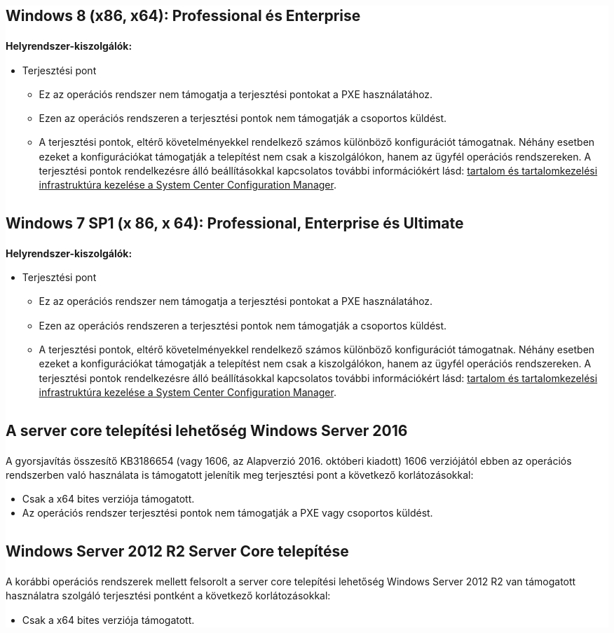 ## <a name="windows-8-x86-x64-professional-and-enterprise"></a>Windows 8 (x86, x64): Professional és Enterprise
**Helyrendszer-kiszolgálók:**  

-   Terjesztési pont  

    -   Ez az operációs rendszer nem támogatja a terjesztési pontokat a PXE használatához.  

    -   Ezen az operációs rendszeren a terjesztési pontok nem támogatják a csoportos küldést.  

    -   A terjesztési pontok, eltérő követelményekkel rendelkező számos különböző konfigurációt támogatnak. Néhány esetben ezeket a konfigurációkat támogatják a telepítést nem csak a kiszolgálókon, hanem az ügyfél operációs rendszereken. A terjesztési pontok rendelkezésre álló beállításokkal kapcsolatos további információkért lásd: [tartalom és tartalomkezelési infrastruktúra kezelése a System Center Configuration Manager](../../../core/servers/deploy/configure/manage-content-and-content-infrastructure.md).  

## <a name="windows-7-with-sp1-x86-x64-professional-enterprise-and-ultimate"></a>Windows 7 SP1 (x 86, x 64): Professional, Enterprise és Ultimate  
**Helyrendszer-kiszolgálók:**  

-   Terjesztési pont  

    -   Ez az operációs rendszer nem támogatja a terjesztési pontokat a PXE használatához.  

    -   Ezen az operációs rendszeren a terjesztési pontok nem támogatják a csoportos küldést.  

    -   A terjesztési pontok, eltérő követelményekkel rendelkező számos különböző konfigurációt támogatnak. Néhány esetben ezeket a konfigurációkat támogatják a telepítést nem csak a kiszolgálókon, hanem az ügyfél operációs rendszereken. A terjesztési pontok rendelkezésre álló beállításokkal kapcsolatos további információkért lásd: [tartalom és tartalomkezelési infrastruktúra kezelése a System Center Configuration Manager](../../../core/servers/deploy/configure/manage-content-and-content-infrastructure.md).  


## <a name="the-server-core-installation-of-windows-server-2016"></a>A server core telepítési lehetőség Windows Server 2016
A gyorsjavítás összesítő KB3186654 (vagy 1606, az Alapverzió 2016. októberi kiadott) 1606 verziójától ebben az operációs rendszerben való használata is támogatott jelenítik meg terjesztési pont a következő korlátozásokkal:  
  -   Csak a x64 bites verziója támogatott.
  -   Az operációs rendszer terjesztési pontok nem támogatják a PXE vagy csoportos küldést.  


## <a name="the-server-core-installation-of-windows-server-2012-r2"></a>Windows Server 2012 R2 Server Core telepítése  
 A korábbi operációs rendszerek mellett felsorolt a server core telepítési lehetőség Windows Server 2012 R2 van támogatott használatra szolgáló terjesztési pontként a következő korlátozásokkal:  

-   Csak a x64 bites verziója támogatott.
